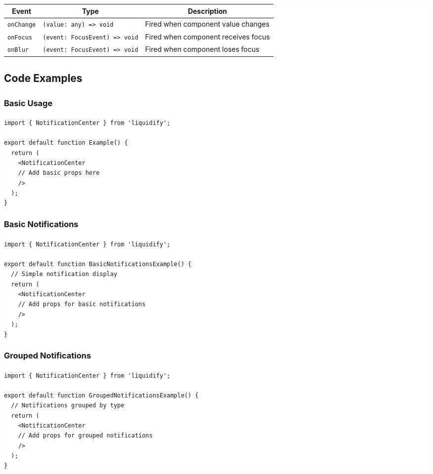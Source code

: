 | Event      | Type                          | Description                         |
| ---------- | ----------------------------- | ----------------------------------- |
| `onChange` | `(value: any) => void`        | Fired when component value changes  |
| `onFocus`  | `(event: FocusEvent) => void` | Fired when component receives focus |
| `onBlur`   | `(event: FocusEvent) => void` | Fired when component loses focus    |

## Code Examples

### Basic Usage

```tsx
import { NotificationCenter } from 'liquidify';

export default function Example() {
  return (
    <NotificationCenter
    // Add basic props here
    />
  );
}
```

### Basic Notifications

```tsx
import { NotificationCenter } from 'liquidify';

export default function BasicNotificationsExample() {
  // Simple notification display
  return (
    <NotificationCenter
    // Add props for basic notifications
    />
  );
}
```

### Grouped Notifications

```tsx
import { NotificationCenter } from 'liquidify';

export default function GroupedNotificationsExample() {
  // Notifications grouped by type
  return (
    <NotificationCenter
    // Add props for grouped notifications
    />
  );
}
```

